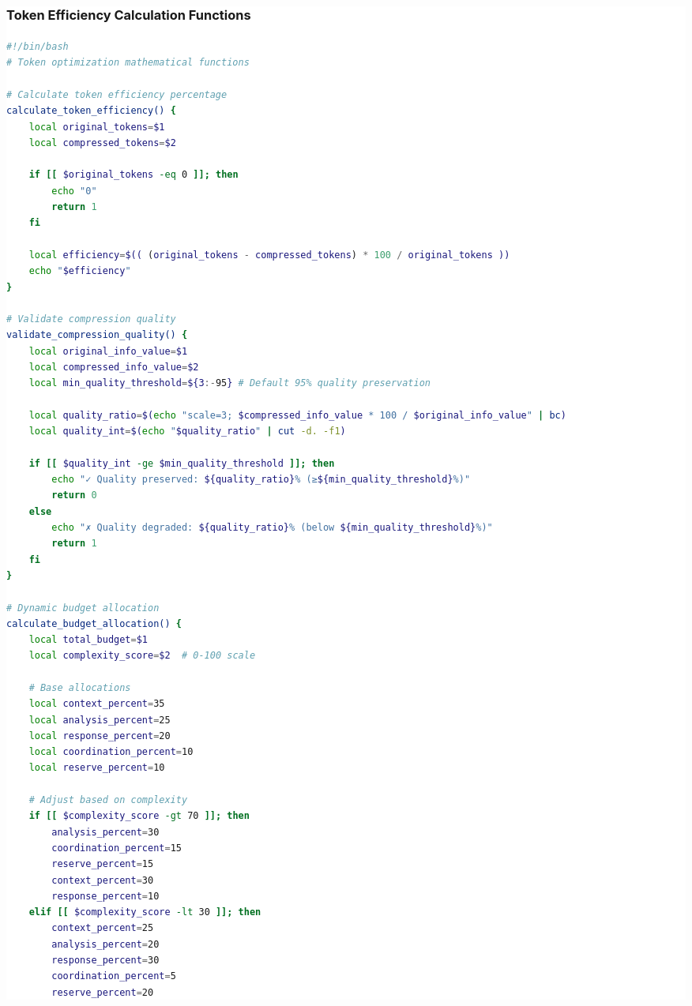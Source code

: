 ### **Token Efficiency Calculation Functions**

```bash
#!/bin/bash
# Token optimization mathematical functions

# Calculate token efficiency percentage
calculate_token_efficiency() {
    local original_tokens=$1
    local compressed_tokens=$2
    
    if [[ $original_tokens -eq 0 ]]; then
        echo "0"
        return 1
    fi
    
    local efficiency=$(( (original_tokens - compressed_tokens) * 100 / original_tokens ))
    echo "$efficiency"
}

# Validate compression quality
validate_compression_quality() {
    local original_info_value=$1
    local compressed_info_value=$2
    local min_quality_threshold=${3:-95} # Default 95% quality preservation
    
    local quality_ratio=$(echo "scale=3; $compressed_info_value * 100 / $original_info_value" | bc)
    local quality_int=$(echo "$quality_ratio" | cut -d. -f1)
    
    if [[ $quality_int -ge $min_quality_threshold ]]; then
        echo "✓ Quality preserved: ${quality_ratio}% (≥${min_quality_threshold}%)"
        return 0
    else
        echo "✗ Quality degraded: ${quality_ratio}% (below ${min_quality_threshold}%)"
        return 1
    fi
}

# Dynamic budget allocation
calculate_budget_allocation() {
    local total_budget=$1
    local complexity_score=$2  # 0-100 scale
    
    # Base allocations
    local context_percent=35
    local analysis_percent=25
    local response_percent=20
    local coordination_percent=10
    local reserve_percent=10
    
    # Adjust based on complexity
    if [[ $complexity_score -gt 70 ]]; then
        analysis_percent=30
        coordination_percent=15
        reserve_percent=15
        context_percent=30
        response_percent=10
    elif [[ $complexity_score -lt 30 ]]; then
        context_percent=25
        analysis_percent=20
        response_percent=30
        coordination_percent=5
        reserve_percent=20
```